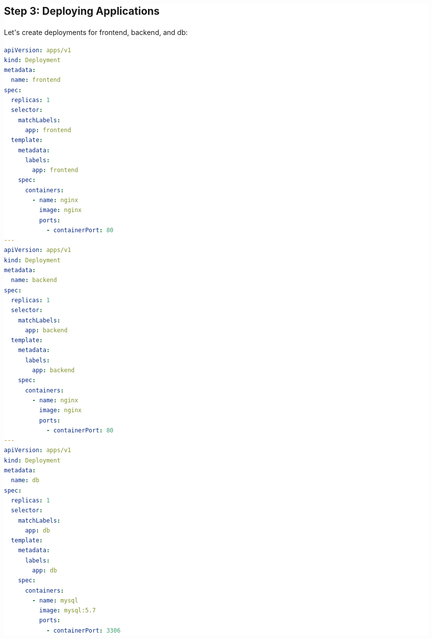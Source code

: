 ## Step 3: Deploying Applications

Let's create deployments for frontend, backend, and db:

```yaml
apiVersion: apps/v1
kind: Deployment
metadata:
  name: frontend
spec:
  replicas: 1
  selector:
    matchLabels:
      app: frontend
  template:
    metadata:
      labels:
        app: frontend
    spec:
      containers:
        - name: nginx
          image: nginx
          ports:
            - containerPort: 80
---
apiVersion: apps/v1
kind: Deployment
metadata:
  name: backend
spec:
  replicas: 1
  selector:
    matchLabels:
      app: backend
  template:
    metadata:
      labels:
        app: backend
    spec:
      containers:
        - name: nginx
          image: nginx
          ports:
            - containerPort: 80
---
apiVersion: apps/v1
kind: Deployment
metadata:
  name: db
spec:
  replicas: 1
  selector:
    matchLabels:
      app: db
  template:
    metadata:
      labels:
        app: db
    spec:
      containers:
        - name: mysql
          image: mysql:5.7
          ports:
            - containerPort: 3306
```